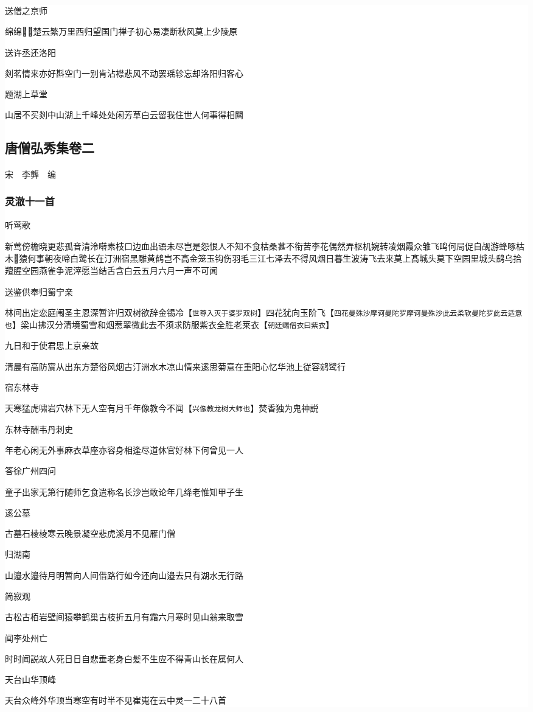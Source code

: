 送僧之京师  

绵绵楚云繁万里西归望国门禅子初心易凄断秋风莫上少陵原  

送许丞还洛阳  

剡茗情来亦好斟空门一别肯沾襟悲风不动罢瑶轸忘却洛阳归客心  

题湖上草堂  

山居不买剡中山湖上千峰处处闲芳草白云留我住世人何事得相闗  

## 唐僧弘秀集卷二  

宋　李龏　编  

### 灵澈十一首  

听莺歌  

新莺傍檐晓更悲孤音清泠啭素枝口边血出语未尽岂是怨恨人不知不食枯桑葚不衔苦李花偶然弄枢机婉转凌烟霞众雏飞鸣何局促自觇游蜂啄枯木猿何事朝夜啼白鹭长在汀洲宿黑雕黄鹤岂不高金笼玉钩伤羽毛三江七泽去不得风烟日暮生波涛飞去来莫上髙城头莫下空园里城头鸱乌拾羶腥空园燕雀争泥滓愿当结舌含白云五月六月一声不可闻  

送鉴供奉归蜀宁亲  

林间出定恋庭闱圣主恩深暂许归双树欲辞金锡冷【`世尊入灭于婆罗双树`】四花犹向玉阶飞【`四花曼殊沙摩诃曼陀罗摩诃曼殊沙此云柔软曼陀罗此云适意也`】梁山拂汉分清境蜀雪和烟惹翠微此去不须求防服紫衣全胜老莱衣【`朝廷赐僧衣曰紫衣`】  

九日和于使君思上京亲故  

清晨有高防賔从出东方楚俗风烟古汀洲水木凉山情来逺思菊意在重阳心忆华池上従容鹓鹭行  

宿东林寺  

天寒猛虎啸岩穴林下无人空有月千年像教今不闻【`兴像教龙树大师也`】焚香独为鬼神説  

东林寺酬韦丹刺史  

年老心闲无外事麻衣草座亦容身相逢尽道休官好林下何曾见一人  

答徐广州四问  

童子出家无第行随师乞食遣称名长沙岂敢论年几绛老惟知甲子生  

逺公墓  

古墓石棱棱寒云晚景凝空悲虎溪月不见雁门僧  

归湖南  

山邉水邉待月明暂向人间借路行如今还向山邉去只有湖水无行路  

简寂观  

古松古栢岩壁间猿攀鹤巢古枝折五月有霜六月寒时见山翁来取雪  

闻李处州亡  

时时闻説故人死日日自悲垂老身白髪不生应不得青山长在属何人  

天台山华顶峰  

天台众峰外华顶当寒空有时半不见崔嵬在云中灵一二十八首  
